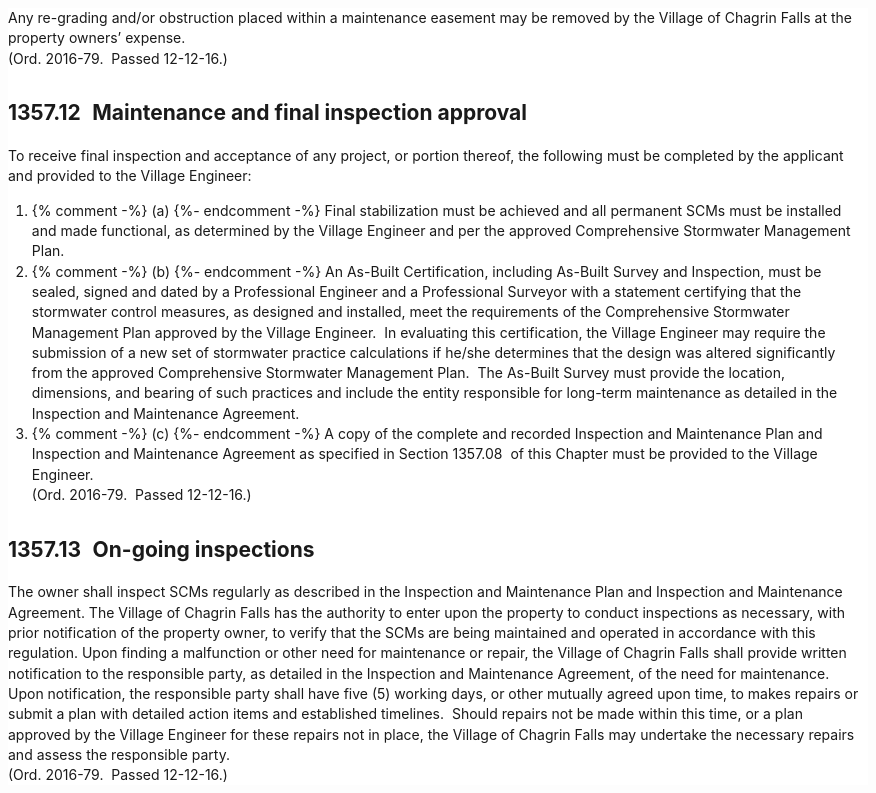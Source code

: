Any re-grading and/or obstruction placed within a maintenance easement may be
removed by the Village of Chagrin Falls at the property owners’ expense.  
(Ord. 2016-79.  Passed 12-12-16.)

## 1357.12   Maintenance and final inspection approval 

To receive final inspection and acceptance of any project, or portion
thereof, the following must be completed by the applicant and provided to the
Village Engineer:

<p class="Markdown-list--a-1-A"></p>

1. {% comment -%} (a) {%- endcomment -%} Final stabilization must be achieved and all permanent SCMs must be
installed and made functional, as determined by the Village Engineer and per
the approved Comprehensive Stormwater Management Plan.
2. {% comment -%} (b) {%- endcomment -%} An As-Built Certification, including As-Built Survey and Inspection,
must be sealed, signed and dated by a Professional Engineer and a Professional
Surveyor with a statement certifying that the stormwater control measures, as
designed and installed, meet the requirements of the Comprehensive Stormwater
Management Plan approved by the Village Engineer.  In evaluating this
certification, the Village Engineer may require the submission of a new set of
stormwater practice calculations if he/she determines that the design was
altered significantly from the approved Comprehensive Stormwater Management
Plan.  The As-Built Survey must provide the location, dimensions, and bearing
of such practices and include the entity responsible for long-term maintenance
as detailed in the Inspection and Maintenance Agreement.
3. {% comment -%} (c) {%- endcomment -%} A copy of the complete and recorded Inspection and Maintenance Plan
and Inspection and Maintenance Agreement as specified in Section 1357.08  of this Chapter must be provided to the Village Engineer.  
(Ord. 2016-79.  Passed 12-12-16.)

## 1357.13   On-going inspections

The owner shall inspect SCMs regularly as described in the Inspection and
Maintenance Plan and Inspection and Maintenance Agreement. The Village of
Chagrin Falls has the authority to enter upon the property to conduct
inspections as necessary, with prior notification of the property owner, to
verify that the SCMs are being maintained and operated in accordance with this
regulation. Upon finding a malfunction or other need for maintenance or repair,
the Village of Chagrin Falls shall provide written notification to the
responsible party, as detailed in the Inspection and Maintenance Agreement, of
the need for maintenance.  Upon notification, the responsible party shall have
five (5) working days, or other mutually agreed upon time, to makes repairs or
submit a plan with detailed action items and established timelines.  Should
repairs not be made within this time, or a plan approved by the Village
Engineer for these repairs not in place, the Village of Chagrin Falls may
undertake the necessary repairs and assess the responsible party.   
(Ord. 2016-79.  Passed 12-12-16.)
